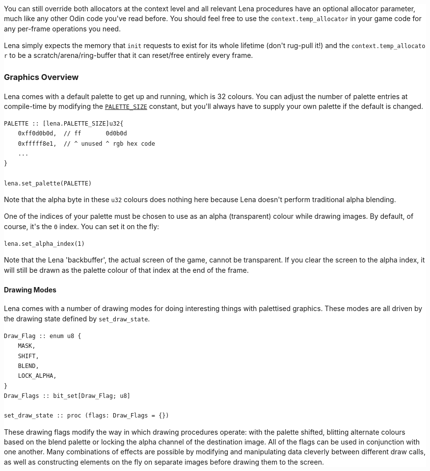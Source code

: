 You can still override both allocators at the context level and all relevant Lena procedures have an optional allocator parameter, much like any other Odin code you've read before. You should feel free to use the `context.temp_allocator` in your game code for any per-frame operations you need.

Lena simply expects the memory that `init` requests to exist for its whole lifetime (don't rug-pull it!) and the `context.temp_allocator` to be a scratch/arena/ring-buffer that it can reset/free entirely every frame.

### Graphics Overview

Lena comes with a default palette to get up and running, which is 32 colours. You can adjust the number of palette entries at compile-time by modifying the [`PALETTE_SIZE`](#palette_size) constant, but you'll always have to supply your own palette if the default is changed.

```odin
PALETTE :: [lena.PALETTE_SIZE]u32{
	0xff0d0b0d,  // ff       0d0b0d
	0xfffff8e1,  // ^ unused ^ rgb hex code
	...
}

lena.set_palette(PALETTE)
```

Note that the alpha byte in these `u32` colours does nothing here because Lena doesn't perform traditional alpha blending.

One of the indices of your palette must be chosen to use as an alpha (transparent) colour while drawing images. By default, of course, it's the `0` index. You can set it on the fly:

```odin
lena.set_alpha_index(1)
```

Note that the Lena 'backbuffer', the actual screen of the game, cannot be transparent. If you clear the screen to the alpha index, it will still be drawn as the palette colour of that index at the end of the frame.

#### Drawing Modes

Lena comes with a number of drawing modes for doing interesting things with palettised graphics. These modes are all driven by the drawing state defined by `set_draw_state`.

```odin
Draw_Flag :: enum u8 {
	MASK,
	SHIFT,
	BLEND,
	LOCK_ALPHA,
}
Draw_Flags :: bit_set[Draw_Flag; u8]

set_draw_state :: proc (flags: Draw_Flags = {})
```

These drawing flags modify the way in which drawing procedures operate: with the palette shifted, blitting alternate colours based on the blend palette or locking the alpha channel of the destination image. All of the flags can be used in conjunction with one another. Many combinations of effects are possible by modifying and manipulating data cleverly between different draw calls, as well as constructing elements on the fly on separate images before drawing them to the screen.
